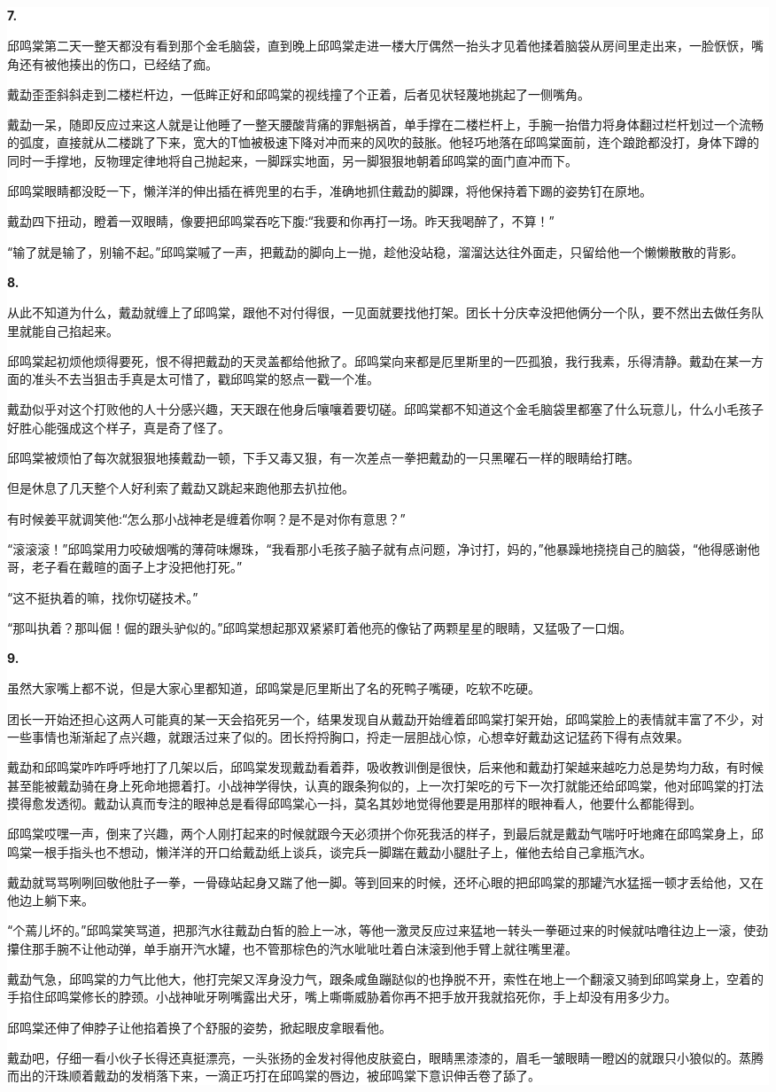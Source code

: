 

  **7.**

  邱鸣棠第二天一整天都没有看到那个金毛脑袋，直到晚上邱鸣棠走进一楼大厅偶然一抬头才见着他揉着脑袋从房间里走出来，一脸恹恹，嘴角还有被他揍出的伤口，已经结了痂。

  戴勐歪歪斜斜走到二楼栏杆边，一低眸正好和邱鸣棠的视线撞了个正着，后者见状轻蔑地挑起了一侧嘴角。

  戴勐一呆，随即反应过来这人就是让他睡了一整天腰酸背痛的罪魁祸首，单手撑在二楼栏杆上，手腕一抬借力将身体翻过栏杆划过一个流畅的弧度，直接就从二楼跳了下来，宽大的T恤被极速下降对冲而来的风吹的鼓胀。他轻巧地落在邱鸣棠面前，连个踉跄都没打，身体下蹲的同时一手撑地，反物理定律地将自己抛起来，一脚踩实地面，另一脚狠狠地朝着邱鸣棠的面门直冲而下。

  邱鸣棠眼睛都没眨一下，懒洋洋的伸出插在裤兜里的右手，准确地抓住戴勐的脚踝，将他保持着下踢的姿势钉在原地。

  戴勐四下扭动，瞪着一双眼睛，像要把邱鸣棠吞吃下腹:“我要和你再打一场。昨天我喝醉了，不算！”

  “输了就是输了，别输不起。”邱鸣棠嘁了一声，把戴勐的脚向上一抛，趁他没站稳，溜溜达达往外面走，只留给他一个懒懒散散的背影。



  **8.**

  从此不知道为什么，戴勐就缠上了邱鸣棠，跟他不对付得很，一见面就要找他打架。团长十分庆幸没把他俩分一个队，要不然出去做任务队里就能自己掐起来。

  邱鸣棠起初烦他烦得要死，恨不得把戴勐的天灵盖都给他掀了。邱鸣棠向来都是厄里斯里的一匹孤狼，我行我素，乐得清静。戴勐在某一方面的准头不去当狙击手真是太可惜了，戳邱鸣棠的怒点一戳一个准。

  戴勐似乎对这个打败他的人十分感兴趣，天天跟在他身后嚷嚷着要切磋。邱鸣棠都不知道这个金毛脑袋里都塞了什么玩意儿，什么小毛孩子好胜心能强成这个样子，真是奇了怪了。

  邱鸣棠被烦怕了每次就狠狠地揍戴勐一顿，下手又毒又狠，有一次差点一拳把戴勐的一只黑曜石一样的眼睛给打瞎。

  但是休息了几天整个人好利索了戴勐又跳起来跑他那去扒拉他。

  有时候姜平就调笑他:“怎么那小战神老是缠着你啊？是不是对你有意思？”

  “滚滚滚！”邱鸣棠用力咬破烟嘴的薄荷味爆珠，“我看那小毛孩子脑子就有点问题，净讨打，妈的，”他暴躁地挠挠自己的脑袋，“他得感谢他哥，老子看在戴暄的面子上才没把他打死。”

  “这不挺执着的嘛，找你切磋技术。”

  “那叫执着？那叫倔！倔的跟头驴似的。”邱鸣棠想起那双紧紧盯着他亮的像钻了两颗星星的眼睛，又猛吸了一口烟。



  **9.**

  虽然大家嘴上都不说，但是大家心里都知道，邱鸣棠是厄里斯出了名的死鸭子嘴硬，吃软不吃硬。

  团长一开始还担心这两人可能真的某一天会掐死另一个，结果发现自从戴勐开始缠着邱鸣棠打架开始，邱鸣棠脸上的表情就丰富了不少，对一些事情也渐渐起了点兴趣，就跟活过来了似的。团长捋捋胸口，捋走一层胆战心惊，心想幸好戴勐这记猛药下得有点效果。

  戴勐和邱鸣棠咋咋呼呼地打了几架以后，邱鸣棠发现戴勐看着莽，吸收教训倒是很快，后来他和戴勐打架越来越吃力总是势均力敌，有时候甚至能被戴勐骑在身上死命地摁着打。小战神学得快，认真的跟条狗似的，上一次打架吃的亏下一次打就能还给邱鸣棠，他对邱鸣棠的打法摸得愈发透彻。戴勐认真而专注的眼神总是看得邱鸣棠心一抖，莫名其妙地觉得他要是用那样的眼神看人，他要什么都能得到。

  邱鸣棠哎嘿一声，倒来了兴趣，两个人刚打起来的时候就跟今天必须拼个你死我活的样子，到最后就是戴勐气喘吁吁地瘫在邱鸣棠身上，邱鸣棠一根手指头也不想动，懒洋洋的开口给戴勐纸上谈兵，谈完兵一脚踹在戴勐小腿肚子上，催他去给自己拿瓶汽水。

  戴勐就骂骂咧咧回敬他肚子一拳，一骨碌站起身又踹了他一脚。等到回来的时候，还坏心眼的把邱鸣棠的那罐汽水猛摇一顿才丢给他，又在他边上躺下来。

  “个蔫儿坏的。”邱鸣棠笑骂道，把那汽水往戴勐白皙的脸上一冰，等他一激灵反应过来猛地一转头一拳砸过来的时候就咕噜往边上一滚，使劲攥住那手腕不让他动弹，单手崩开汽水罐，也不管那棕色的汽水呲呲吐着白沫滚到他手臂上就往嘴里灌。

  戴勐气急，邱鸣棠的力气比他大，他打完架又浑身没力气，跟条咸鱼蹦跶似的也挣脱不开，索性在地上一个翻滚又骑到邱鸣棠身上，空着的手掐住邱鸣棠修长的脖颈。小战神呲牙咧嘴露出犬牙，嘴上嘶嘶威胁着你再不把手放开我就掐死你，手上却没有用多少力。

  邱鸣棠还伸了伸脖子让他掐着换了个舒服的姿势，掀起眼皮拿眼看他。

  戴勐吧，仔细一看小伙子长得还真挺漂亮，一头张扬的金发衬得他皮肤瓷白，眼睛黑漆漆的，眉毛一皱眼睛一瞪凶的就跟只小狼似的。蒸腾而出的汗珠顺着戴勐的发梢落下来，一滴正巧打在邱鸣棠的唇边，被邱鸣棠下意识伸舌卷了舔了。
